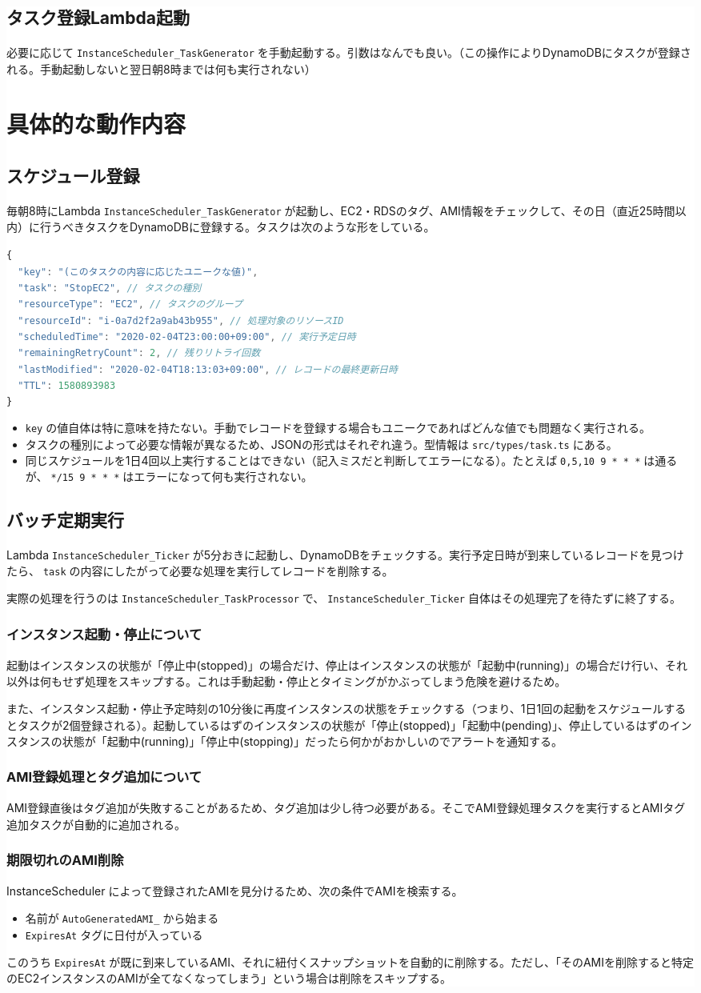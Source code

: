 ## タスク登録Lambda起動
必要に応じて `InstanceScheduler_TaskGenerator` を手動起動する。引数はなんでも良い。（この操作によりDynamoDBにタスクが登録される。手動起動しないと翌日朝8時までは何も実行されない）

# 具体的な動作内容
## スケジュール登録
毎朝8時にLambda `InstanceScheduler_TaskGenerator` が起動し、EC2・RDSのタグ、AMI情報をチェックして、その日（直近25時間以内）に行うべきタスクをDynamoDBに登録する。タスクは次のような形をしている。

```js
{
  "key": "(このタスクの内容に応じたユニークな値)",
  "task": "StopEC2", // タスクの種別
  "resourceType": "EC2", // タスクのグループ
  "resourceId": "i-0a7d2f2a9ab43b955", // 処理対象のリソースID
  "scheduledTime": "2020-02-04T23:00:00+09:00", // 実行予定日時
  "remainingRetryCount": 2, // 残りリトライ回数
  "lastModified": "2020-02-04T18:13:03+09:00", // レコードの最終更新日時
  "TTL": 1580893983
}
```

* `key` の値自体は特に意味を持たない。手動でレコードを登録する場合もユニークであればどんな値でも問題なく実行される。
* タスクの種別によって必要な情報が異なるため、JSONの形式はそれぞれ違う。型情報は `src/types/task.ts` にある。
* 同じスケジュールを1日4回以上実行することはできない（記入ミスだと判断してエラーになる）。たとえば `0,5,10 9 * * *` は通るが、 `*/15 9 * * *` はエラーになって何も実行されない。

## バッチ定期実行
Lambda `InstanceScheduler_Ticker` が5分おきに起動し、DynamoDBをチェックする。実行予定日時が到来しているレコードを見つけたら、 `task` の内容にしたがって必要な処理を実行してレコードを削除する。

実際の処理を行うのは `InstanceScheduler_TaskProcessor` で、 `InstanceScheduler_Ticker` 自体はその処理完了を待たずに終了する。

### インスタンス起動・停止について
起動はインスタンスの状態が「停止中(stopped)」の場合だけ、停止はインスタンスの状態が「起動中(running)」の場合だけ行い、それ以外は何もせず処理をスキップする。これは手動起動・停止とタイミングがかぶってしまう危険を避けるため。

また、インスタンス起動・停止予定時刻の10分後に再度インスタンスの状態をチェックする（つまり、1日1回の起動をスケジュールするとタスクが2個登録される）。起動しているはずのインスタンスの状態が「停止(stopped)」「起動中(pending)」、停止しているはずのインスタンスの状態が「起動中(running)」「停止中(stopping)」だったら何かがおかしいのでアラートを通知する。

### AMI登録処理とタグ追加について
AMI登録直後はタグ追加が失敗することがあるため、タグ追加は少し待つ必要がある。そこでAMI登録処理タスクを実行するとAMIタグ追加タスクが自動的に追加される。

### 期限切れのAMI削除
InstanceScheduler によって登録されたAMIを見分けるため、次の条件でAMIを検索する。

* 名前が `AutoGeneratedAMI_` から始まる
* `ExpiresAt` タグに日付が入っている

このうち `ExpiresAt` が既に到来しているAMI、それに紐付くスナップショットを自動的に削除する。ただし、「そのAMIを削除すると特定のEC2インスタンスのAMIが全てなくなってしまう」という場合は削除をスキップする。
